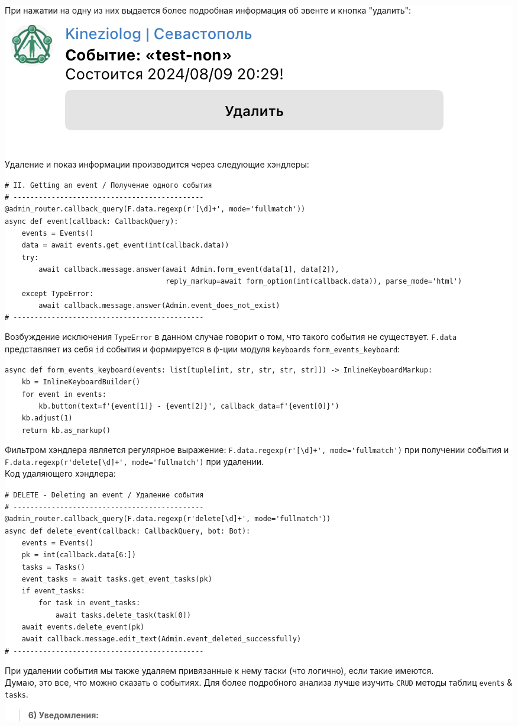 При нажатии на одну из них выдается более подробная информация об эвенте и кнопка "удалить":

![пример](/images/scrin2.png)

Удаление и показ информации производится через следующие хэндлеры:
```
# II. Getting an event / Получение одного события
# ---------------------------------------------
@admin_router.callback_query(F.data.regexp(r'[\d]+', mode='fullmatch'))
async def event(callback: CallbackQuery):
    events = Events()
    data = await events.get_event(int(callback.data))
    try:
        await callback.message.answer(await Admin.form_event(data[1], data[2]), 
                                      reply_markup=await form_option(int(callback.data)), parse_mode='html')
    except TypeError:
        await callback.message.answer(Admin.event_does_not_exist)
# ---------------------------------------------
```
Возбуждение исключения `TypeError` в данном случае говорит о том, что такого события не существует. `F.data` представляет из себя `id` события и формируется в ф-ции модуля `keyboards` `form_events_keyboard`:
```
async def form_events_keyboard(events: list[tuple[int, str, str, str, str]]) -> InlineKeyboardMarkup:
    kb = InlineKeyboardBuilder()
    for event in events:
        kb.button(text=f'{event[1]} - {event[2]}', callback_data=f'{event[0]}')
    kb.adjust(1)
    return kb.as_markup()
```
Фильтром хэндлера является регулярное выражение: `F.data.regexp(r'[\d]+', mode='fullmatch')` при получении события и `F.data.regexp(r'delete[\d]+', mode='fullmatch')` при удалении.  
Код удаляющего хэндлера:
```
# DELETE - Deleting an event / Удаление события
# ---------------------------------------------
@admin_router.callback_query(F.data.regexp(r'delete[\d]+', mode='fullmatch'))
async def delete_event(callback: CallbackQuery, bot: Bot):
    events = Events()
    pk = int(callback.data[6:])
    tasks = Tasks()
    event_tasks = await tasks.get_event_tasks(pk)
    if event_tasks:
        for task in event_tasks:
            await tasks.delete_task(task[0])
    await events.delete_event(pk)
    await callback.message.edit_text(Admin.event_deleted_successfully)
# ---------------------------------------------
```
При удалении события мы также удаляем привязанные к нему таски (что логично), если такие имеются.  
Думаю, это все, что можно сказать о событиях. Для более подробного анализа лучше изучить `CRUD` методы таблиц `events` & `tasks`.
> __6) Уведомления:__